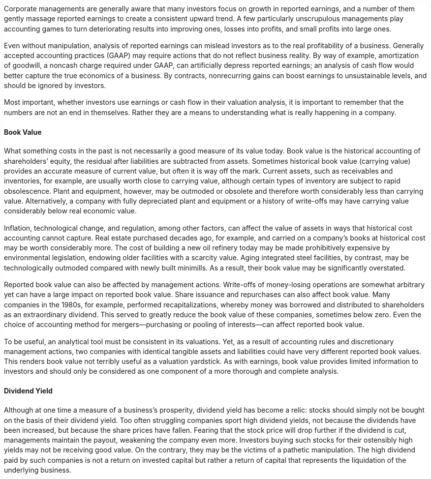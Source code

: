 Corporate managements are generally aware that many investors focus on growth in reported earnings, and a number of them gently massage reported earnings to create a consistent upward trend. A few particularly unscrupulous managements play accounting games to turn deteriorating results into improving ones, losses into profits, and small profits into large ones.

Even without manipulation, analysis of reported earnings can mislead investors as to the real profitability of a business. Generally accepted accounting practices (GAAP) may require actions that do not reflect business reality. By way of example, amortization of goodwill, a noncash charge required under GAAP, can artificially depress reported earnings; an analysis of cash flow would better capture the true economics of a business. By contracts, nonrecurring gains can boost earnings to unsustainable levels, and should be ignored by investors.

Most important, whether investors use earnings or cash flow in their valuation analysis, it is important to remember that the numbers are not an end in themselves. Rather they are a means to understanding what is really happening in a company.

#### Book Value

What something costs in the past is not necessarily a good measure of its value today. Book value is the historical accounting of shareholders’ equity, the residual after liabilities are subtracted from assets. Sometimes historical book value (carrying value) provides an accurate measure of current value, but often it is way off the mark. Current assets, such as receivables and inventories, for example, are usually worth close to carrying value, although certain types of inventory are subject to rapid obsolescence. Plant and equipment, however, may be outmoded or obsolete and therefore worth considerably less than carrying value. Alternatively, a company with fully depreciated plant and equipment or a history of write-offs may have carrying value considerably below real economic value.

Inflation, technological change, and regulation, among other factors, can affect the value of assets in ways that historical cost accounting cannot capture. Real estate purchased decades ago, for example, and carried on a company’s books at historical cost may be worth considerably more. The cost of building a new oil refinery today may be made prohibitively expensive by environmental legislation, endowing older facilities with a scarcity value. Aging integrated steel facilities, by contrast, may be technologically outmoded compared with newly built minimills. As a result, their book value may be significantly overstated.

Reported book value can also be affected by management actions. Write-offs of money-losing operations are somewhat arbitrary yet can have a large impact on reported book value. Share issuance and repurchases can also affect book value. Many companies in the 1980s, for example, performed recapitalizations, whereby money was borrowed and distributed to shareholders as an extraordinary dividend. This served to greatly reduce the book value of these companies, sometimes below zero. Even the choice of accounting method for mergers—purchasing or pooling of interests—can affect reported book value.

To be useful, an analytical tool must be consistent in its valuations. Yet, as a result of accounting rules and discretionary management actions, two companies with identical tangible assets and liabilities could have very different reported book values. This renders book value not terribly useful as a valuation yardstick. As with earnings, book value provides limited information to investors and should only be considered as one component of a more thorough and complete analysis.

#### Dividend Yield

Although at one time a measure of a business’s prosperity, dividend yield has become a relic: stocks should simply not be bought on the basis of their dividend yield. Too often struggling companies sport high dividend yields, not because the dividends have been increased, but because the share prices have fallen. Fearing that the stock price will drop further if the dividend is cut, managements maintain the payout, weakening the company even more. Investors buying such stocks for their ostensibly high yields may not be receiving good value. On the contrary, they may be the victims of a pathetic manipulation. The high dividend paid by such companies is not a return on invested capital but rather a return of capital that represents the liquidation of the underlying business.
